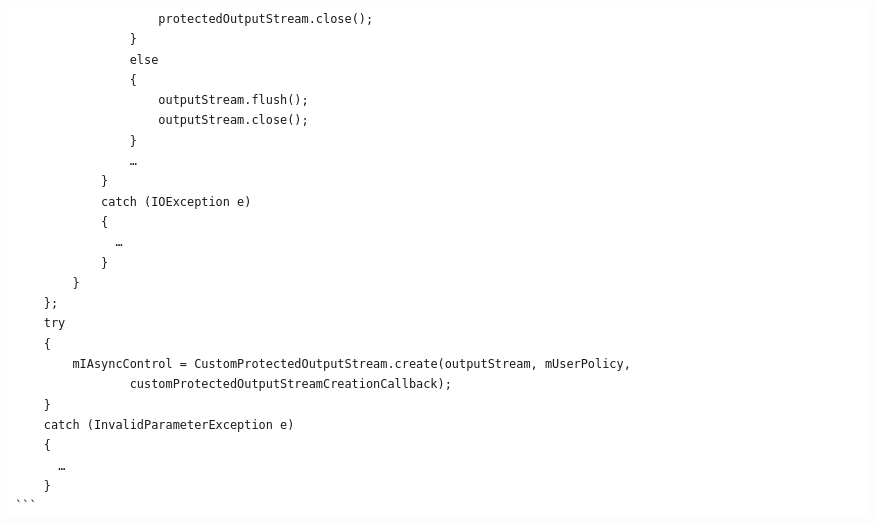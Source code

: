   ```
                        protectedOutputStream.close();
                    }
                    else
                    {
                        outputStream.flush();
                        outputStream.close();
                    }
                    …
                }
                catch (IOException e)
                {
                  …
                }
            }
        };
        try
        {
            mIAsyncControl = CustomProtectedOutputStream.create(outputStream, mUserPolicy,
                    customProtectedOutputStreamCreationCallback);
        }
        catch (InvalidParameterException e)
        {
          …
        }
    ```